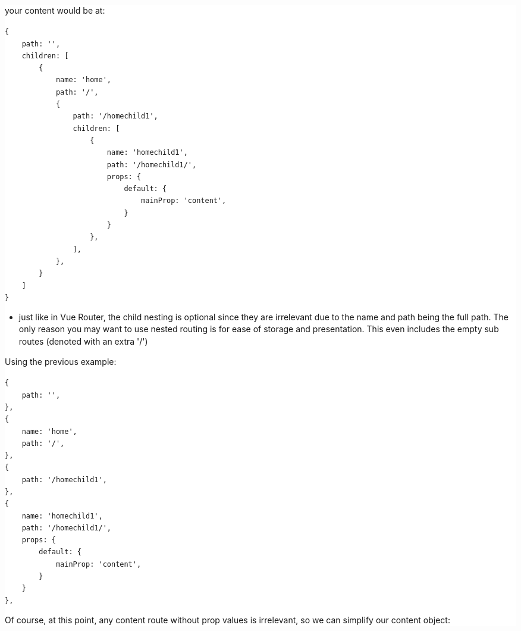 
your content would be at:

	{
		path: '',
		children: [
			{
				name: 'home',
				path: '/',
				{
					path: '/homechild1',
					children: [
						{
							name: 'homechild1',
							path: '/homechild1/',
							props: {
								default: {
									mainProp: 'content',
								}
							}
						},
					],
				},
			}
		]
	}

* just like in Vue Router, the child nesting is optional since they are irrelevant due to the name and path being the full path. The only reason you may want to use nested routing is for ease of storage and presentation. This even includes the empty sub routes (denoted with an extra '/')

Using the previous example:

	{
		path: '',
	},
	{
		name: 'home',
		path: '/',
	},
	{
		path: '/homechild1',
	},
	{
		name: 'homechild1',
		path: '/homechild1/',
		props: {
			default: {
				mainProp: 'content',
			}
		}
	},

Of course, at this point, any content route without prop values is irrelevant, so we can simplify our content object:
